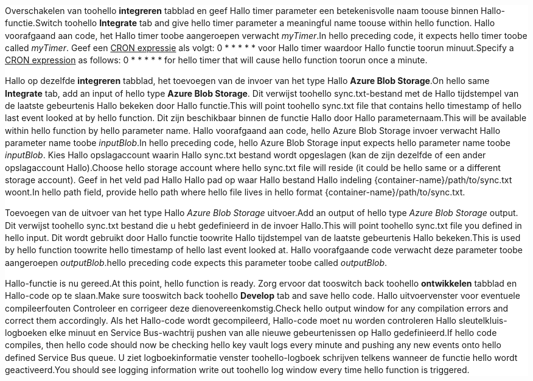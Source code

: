 <span data-ttu-id="ad2d3-231">Overschakelen van toohello **integreren** tabblad en geef Hallo timer parameter een betekenisvolle naam toouse binnen Hallo-functie.</span><span class="sxs-lookup"><span data-stu-id="ad2d3-231">Switch toohello **Integrate** tab and give hello timer parameter a meaningful name toouse within hello function.</span></span> <span data-ttu-id="ad2d3-232">Hallo voorafgaand aan code, het Hallo timer toobe aangeroepen verwacht *myTimer*.</span><span class="sxs-lookup"><span data-stu-id="ad2d3-232">In hello preceding code, it expects hello timer toobe called *myTimer*.</span></span> <span data-ttu-id="ad2d3-233">Geef een [CRON expressie](../app-service-web/web-sites-create-web-jobs.md#CreateScheduledCRON) als volgt: 0 \* \* \* \* \* voor Hallo timer waardoor Hallo functie toorun minuut.</span><span class="sxs-lookup"><span data-stu-id="ad2d3-233">Specify a [CRON expression](../app-service-web/web-sites-create-web-jobs.md#CreateScheduledCRON) as follows: 0 \* \* \* \* \* for hello timer that will cause hello function toorun once a minute.</span></span>

<span data-ttu-id="ad2d3-234">Hallo op dezelfde **integreren** tabblad, het toevoegen van de invoer van het type Hallo **Azure Blob Storage**.</span><span class="sxs-lookup"><span data-stu-id="ad2d3-234">On hello same **Integrate** tab, add an input of hello type **Azure Blob Storage**.</span></span> <span data-ttu-id="ad2d3-235">Dit verwijst toohello sync.txt-bestand met de Hallo tijdstempel van de laatste gebeurtenis Hallo bekeken door Hallo functie.</span><span class="sxs-lookup"><span data-stu-id="ad2d3-235">This will point toohello sync.txt file that contains hello timestamp of hello last event looked at by hello function.</span></span> <span data-ttu-id="ad2d3-236">Dit zijn beschikbaar binnen de functie Hallo door Hallo parameternaam.</span><span class="sxs-lookup"><span data-stu-id="ad2d3-236">This will be available within hello function by hello parameter name.</span></span> <span data-ttu-id="ad2d3-237">Hallo voorafgaand aan code, hello Azure Blob Storage invoer verwacht Hallo parameter name toobe *inputBlob*.</span><span class="sxs-lookup"><span data-stu-id="ad2d3-237">In hello preceding code, hello Azure Blob Storage input expects hello parameter name toobe *inputBlob*.</span></span> <span data-ttu-id="ad2d3-238">Kies Hallo opslagaccount waarin Hallo sync.txt bestand wordt opgeslagen (kan de zijn dezelfde of een ander opslagaccount Hallo).</span><span class="sxs-lookup"><span data-stu-id="ad2d3-238">Choose hello storage account where hello sync.txt file will reside (it could be hello same or a different storage account).</span></span> <span data-ttu-id="ad2d3-239">Geef in het veld pad Hallo Hallo pad op waar Hallo bestand Hallo indeling {container-name}/path/to/sync.txt woont.</span><span class="sxs-lookup"><span data-stu-id="ad2d3-239">In hello path field, provide hello path where hello file lives in hello format {container-name}/path/to/sync.txt.</span></span>

<span data-ttu-id="ad2d3-240">Toevoegen van de uitvoer van het type Hallo *Azure Blob Storage* uitvoer.</span><span class="sxs-lookup"><span data-stu-id="ad2d3-240">Add an output of hello type *Azure Blob Storage* output.</span></span> <span data-ttu-id="ad2d3-241">Dit verwijst toohello sync.txt bestand die u hebt gedefinieerd in de invoer Hallo.</span><span class="sxs-lookup"><span data-stu-id="ad2d3-241">This will point toohello sync.txt file you defined in hello input.</span></span> <span data-ttu-id="ad2d3-242">Dit wordt gebruikt door Hallo functie toowrite Hallo tijdstempel van de laatste gebeurtenis Hallo bekeken.</span><span class="sxs-lookup"><span data-stu-id="ad2d3-242">This is used by hello function toowrite hello timestamp of hello last event looked at.</span></span> <span data-ttu-id="ad2d3-243">Hallo voorafgaande code verwacht deze parameter toobe aangeroepen *outputBlob*.</span><span class="sxs-lookup"><span data-stu-id="ad2d3-243">hello preceding code expects this parameter toobe called *outputBlob*.</span></span>

<span data-ttu-id="ad2d3-244">Hallo-functie is nu gereed.</span><span class="sxs-lookup"><span data-stu-id="ad2d3-244">At this point, hello function is ready.</span></span> <span data-ttu-id="ad2d3-245">Zorg ervoor dat tooswitch back toohello **ontwikkelen** tabblad en Hallo-code op te slaan.</span><span class="sxs-lookup"><span data-stu-id="ad2d3-245">Make sure tooswitch back toohello **Develop** tab and save hello code.</span></span> <span data-ttu-id="ad2d3-246">Hallo uitvoervenster voor eventuele compileerfouten Controleer en corrigeer deze dienovereenkomstig.</span><span class="sxs-lookup"><span data-stu-id="ad2d3-246">Check hello output window for any compilation errors and correct them accordingly.</span></span> <span data-ttu-id="ad2d3-247">Als het Hallo-code wordt gecompileerd, Hallo-code moet nu worden controleren Hallo sleutelkluis-logboeken elke minuut en Service Bus-wachtrij pushen van alle nieuwe gebeurtenissen op Hallo gedefinieerd.</span><span class="sxs-lookup"><span data-stu-id="ad2d3-247">If hello code compiles, then hello code should now be checking hello key vault logs every minute and pushing any new events onto hello defined Service Bus queue.</span></span> <span data-ttu-id="ad2d3-248">U ziet logboekinformatie venster toohello-logboek schrijven telkens wanneer de functie hello wordt geactiveerd.</span><span class="sxs-lookup"><span data-stu-id="ad2d3-248">You should see logging information write out toohello log window every time hello function is triggered.</span></span>

